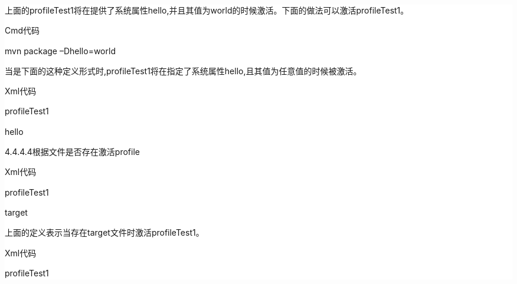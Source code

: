 上面的profileTest1将在提供了系统属性hello,并且其值为world的时候激活。下面的做法可以激活profileTest1。

Cmd代码
  
mvn package –Dhello=world
  
当是下面的这种定义形式时,profileTest1将在指定了系统属性hello,且其值为任意值的时候被激活。

Xml代码
  
<profiles>
  
<profile>
  
<id>profileTest1</id>
  

  
<property>
  
<name>hello</name>
  
</property>
  
</activation>
  
</profile>
  
</profiles>
  
4.4.4.4根据文件是否存在激活profile
  
Xml代码
  
<profiles>
  
<profile>
  
<id>profileTest1</id>
  

  
<file>
  
<exists>target</exists>
  
</file>
  
</activation>
  
</profile>
  
</profiles>
  
上面的定义表示当存在target文件时激活profileTest1。

Xml代码
  
<profiles>
  
<profile>
  
<id>profileTest1</id>
  

  
<file>
  